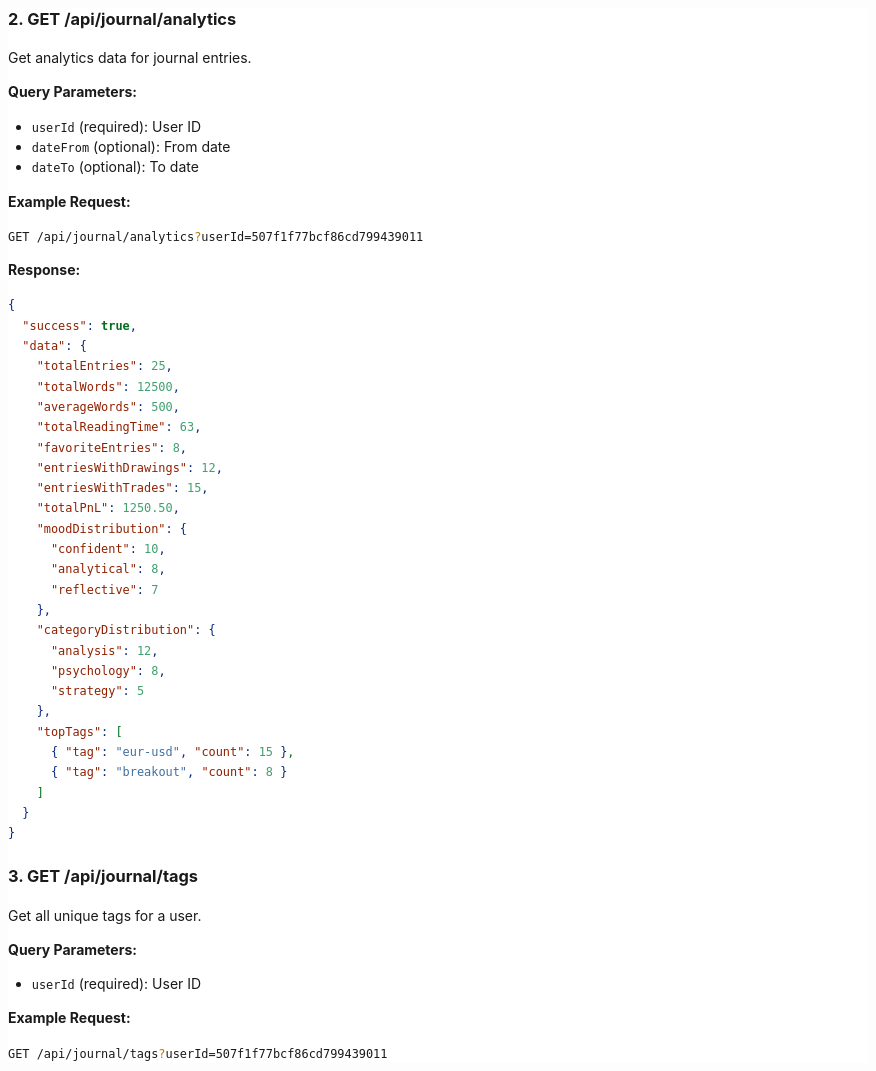 ### 2. GET /api/journal/analytics
Get analytics data for journal entries.

**Query Parameters:**
- `userId` (required): User ID
- `dateFrom` (optional): From date
- `dateTo` (optional): To date

**Example Request:**
```bash
GET /api/journal/analytics?userId=507f1f77bcf86cd799439011
```

**Response:**
```json
{
  "success": true,
  "data": {
    "totalEntries": 25,
    "totalWords": 12500,
    "averageWords": 500,
    "totalReadingTime": 63,
    "favoriteEntries": 8,
    "entriesWithDrawings": 12,
    "entriesWithTrades": 15,
    "totalPnL": 1250.50,
    "moodDistribution": {
      "confident": 10,
      "analytical": 8,
      "reflective": 7
    },
    "categoryDistribution": {
      "analysis": 12,
      "psychology": 8,
      "strategy": 5
    },
    "topTags": [
      { "tag": "eur-usd", "count": 15 },
      { "tag": "breakout", "count": 8 }
    ]
  }
}
```

### 3. GET /api/journal/tags
Get all unique tags for a user.

**Query Parameters:**
- `userId` (required): User ID

**Example Request:**
```bash
GET /api/journal/tags?userId=507f1f77bcf86cd799439011
```
